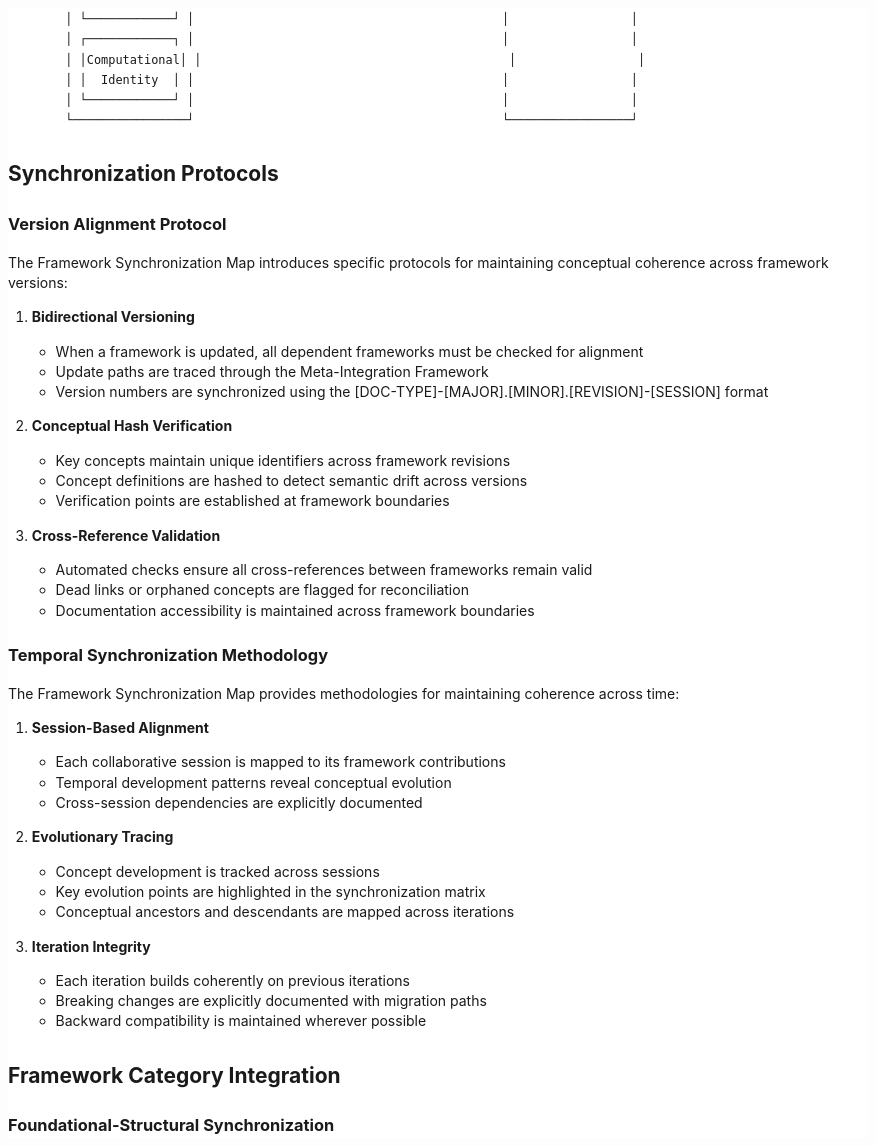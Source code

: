 ```
        │ └────────────┘ │                                           │                 │
        │ ┌────────────┐ │                                           │                 │
        │ │Computational│ │                                           │                 │
        │ │  Identity  │ │                                           │                 │
        │ └────────────┘ │                                           │                 │
        └────────────────┘                                           └─────────────────┘
```

## Synchronization Protocols

### Version Alignment Protocol

The Framework Synchronization Map introduces specific protocols for maintaining conceptual coherence across framework versions:

1. **Bidirectional Versioning**
   - When a framework is updated, all dependent frameworks must be checked for alignment
   - Update paths are traced through the Meta-Integration Framework
   - Version numbers are synchronized using the [DOC-TYPE]-[MAJOR].[MINOR].[REVISION]-[SESSION] format

2. **Conceptual Hash Verification**
   - Key concepts maintain unique identifiers across framework revisions
   - Concept definitions are hashed to detect semantic drift across versions
   - Verification points are established at framework boundaries

3. **Cross-Reference Validation**
   - Automated checks ensure all cross-references between frameworks remain valid
   - Dead links or orphaned concepts are flagged for reconciliation
   - Documentation accessibility is maintained across framework boundaries

### Temporal Synchronization Methodology

The Framework Synchronization Map provides methodologies for maintaining coherence across time:

1. **Session-Based Alignment**
   - Each collaborative session is mapped to its framework contributions
   - Temporal development patterns reveal conceptual evolution
   - Cross-session dependencies are explicitly documented

2. **Evolutionary Tracing**
   - Concept development is tracked across sessions
   - Key evolution points are highlighted in the synchronization matrix
   - Conceptual ancestors and descendants are mapped across iterations

3. **Iteration Integrity**
   - Each iteration builds coherently on previous iterations
   - Breaking changes are explicitly documented with migration paths
   - Backward compatibility is maintained wherever possible

## Framework Category Integration

### Foundational-Structural Synchronization
